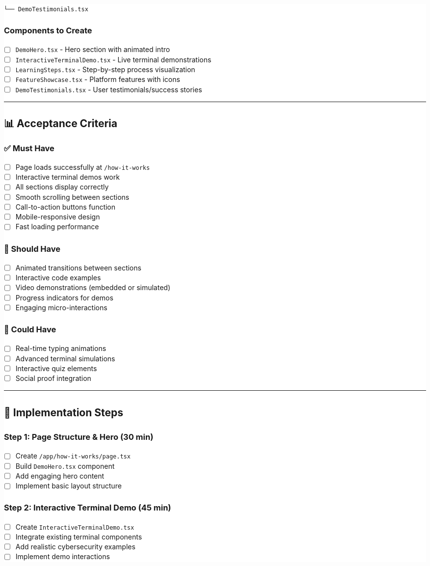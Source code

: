 ```
└── DemoTestimonials.tsx
```

### Components to Create
- [ ] `DemoHero.tsx` - Hero section with animated intro
- [ ] `InteractiveTerminalDemo.tsx` - Live terminal demonstrations
- [ ] `LearningSteps.tsx` - Step-by-step process visualization
- [ ] `FeatureShowcase.tsx` - Platform features with icons
- [ ] `DemoTestimonials.tsx` - User testimonials/success stories

---

## 📊 Acceptance Criteria

### ✅ Must Have
- [ ] Page loads successfully at `/how-it-works`
- [ ] Interactive terminal demos work
- [ ] All sections display correctly
- [ ] Smooth scrolling between sections
- [ ] Call-to-action buttons function
- [ ] Mobile-responsive design
- [ ] Fast loading performance

### 🚀 Should Have  
- [ ] Animated transitions between sections
- [ ] Interactive code examples
- [ ] Video demonstrations (embedded or simulated)
- [ ] Progress indicators for demos
- [ ] Engaging micro-interactions

### 💎 Could Have
- [ ] Real-time typing animations
- [ ] Advanced terminal simulations
- [ ] Interactive quiz elements
- [ ] Social proof integration

---

## 🔄 Implementation Steps

### Step 1: Page Structure & Hero (30 min)
- [ ] Create `/app/how-it-works/page.tsx`
- [ ] Build `DemoHero.tsx` component
- [ ] Add engaging hero content
- [ ] Implement basic layout structure

### Step 2: Interactive Terminal Demo (45 min)
- [ ] Create `InteractiveTerminalDemo.tsx`
- [ ] Integrate existing terminal components
- [ ] Add realistic cybersecurity examples
- [ ] Implement demo interactions
